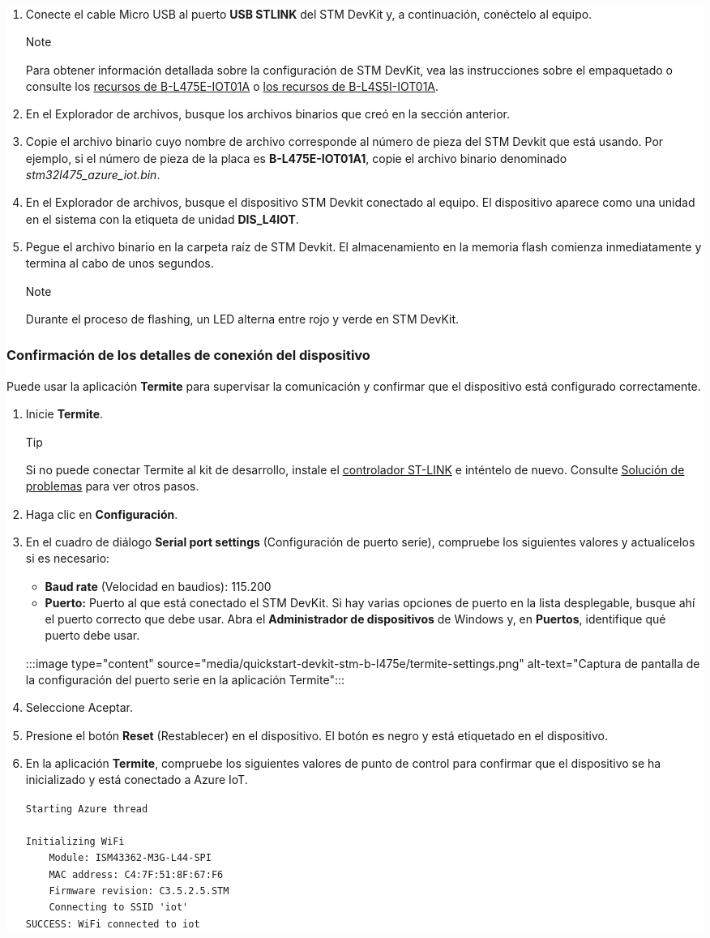 1. Conecte el cable Micro USB al puerto **USB STLINK** del STM DevKit y, a continuación, conéctelo al equipo.

    > [!NOTE]
    > Para obtener información detallada sobre la configuración de STM DevKit, vea las instrucciones sobre el empaquetado o consulte los [recursos de B-L475E-IOT01A](https://www.st.com/en/evaluation-tools/b-l475e-iot01a.html#resource) o [los recursos de B-L4S5I-IOT01A](https://www.st.com/en/evaluation-tools/b-l4s5i-iot01a.html#resource).

1. En el Explorador de archivos, busque los archivos binarios que creó en la sección anterior.

1. Copie el archivo binario cuyo nombre de archivo corresponde al número de pieza del STM Devkit que está usando. Por ejemplo, si el número de pieza de la placa es **B-L475E-IOT01A1**, copie el archivo binario denominado *stm32l475_azure_iot.bin*.

1. En el Explorador de archivos, busque el dispositivo STM Devkit conectado al equipo. El dispositivo aparece como una unidad en el sistema con la etiqueta de unidad **DIS_L4IOT**.

1. Pegue el archivo binario en la carpeta raíz de STM Devkit. El almacenamiento en la memoria flash comienza inmediatamente y termina al cabo de unos segundos.

    > [!NOTE]
    > Durante el proceso de flashing, un LED alterna entre rojo y verde en STM DevKit.

### <a name="confirm-device-connection-details"></a>Confirmación de los detalles de conexión del dispositivo

Puede usar la aplicación **Termite** para supervisar la comunicación y confirmar que el dispositivo está configurado correctamente.

1. Inicie **Termite**.
    > [!TIP]
    > Si no puede conectar Termite al kit de desarrollo, instale el [controlador ST-LINK](https://www.st.com/en/development-tools/stsw-link009.html) e inténtelo de nuevo. Consulte [Solución de problemas](troubleshoot-embedded-device-quickstarts.md) para ver otros pasos.
1. Haga clic en **Configuración**.
1. En el cuadro de diálogo **Serial port settings** (Configuración de puerto serie), compruebe los siguientes valores y actualícelos si es necesario:
    * **Baud rate** (Velocidad en baudios): 115.200
    * **Puerto:** Puerto al que está conectado el STM DevKit. Si hay varias opciones de puerto en la lista desplegable, busque ahí el puerto correcto que debe usar. Abra el **Administrador de dispositivos** de Windows y, en **Puertos**, identifique qué puerto debe usar.

    :::image type="content" source="media/quickstart-devkit-stm-b-l475e/termite-settings.png" alt-text="Captura de pantalla de la configuración del puerto serie en la aplicación Termite":::

1. Seleccione Aceptar.
1. Presione el botón **Reset** (Restablecer) en el dispositivo. El botón es negro y está etiquetado en el dispositivo.
1. En la aplicación **Termite**, compruebe los siguientes valores de punto de control para confirmar que el dispositivo se ha inicializado y está conectado a Azure IoT.

    ```output
    Starting Azure thread

    Initializing WiFi
        Module: ISM43362-M3G-L44-SPI
        MAC address: C4:7F:51:8F:67:F6
        Firmware revision: C3.5.2.5.STM
        Connecting to SSID 'iot'
    SUCCESS: WiFi connected to iot

